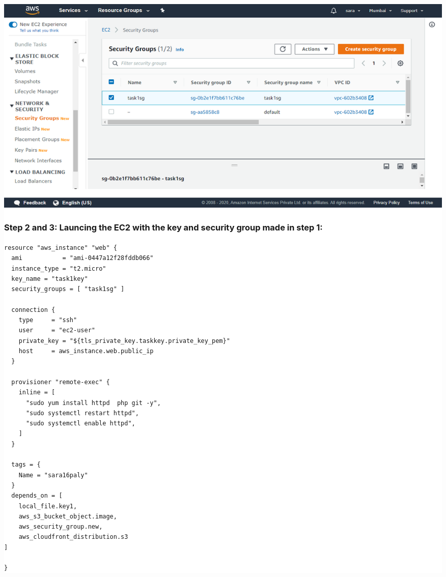 ![](sg.png)

### Step 2 and 3: Launcing the EC2 with the key and security group made in step 1:

```
resource "aws_instance" "web" {
  ami           = "ami-0447a12f28fddb066"
  instance_type = "t2.micro"
  key_name = "task1key"
  security_groups = [ "task1sg" ]
  
  connection {
    type     = "ssh"
    user     = "ec2-user"
    private_key = "${tls_private_key.taskkey.private_key_pem}"
    host     = aws_instance.web.public_ip
  }

  provisioner "remote-exec" {
    inline = [
      "sudo yum install httpd  php git -y",
      "sudo systemctl restart httpd",
      "sudo systemctl enable httpd",
    ]
  }

  tags = {
    Name = "sara16paly"
  }
  depends_on = [
    local_file.key1,
    aws_s3_bucket_object.image,
    aws_security_group.new,
    aws_cloudfront_distribution.s3
]
    
}
```
